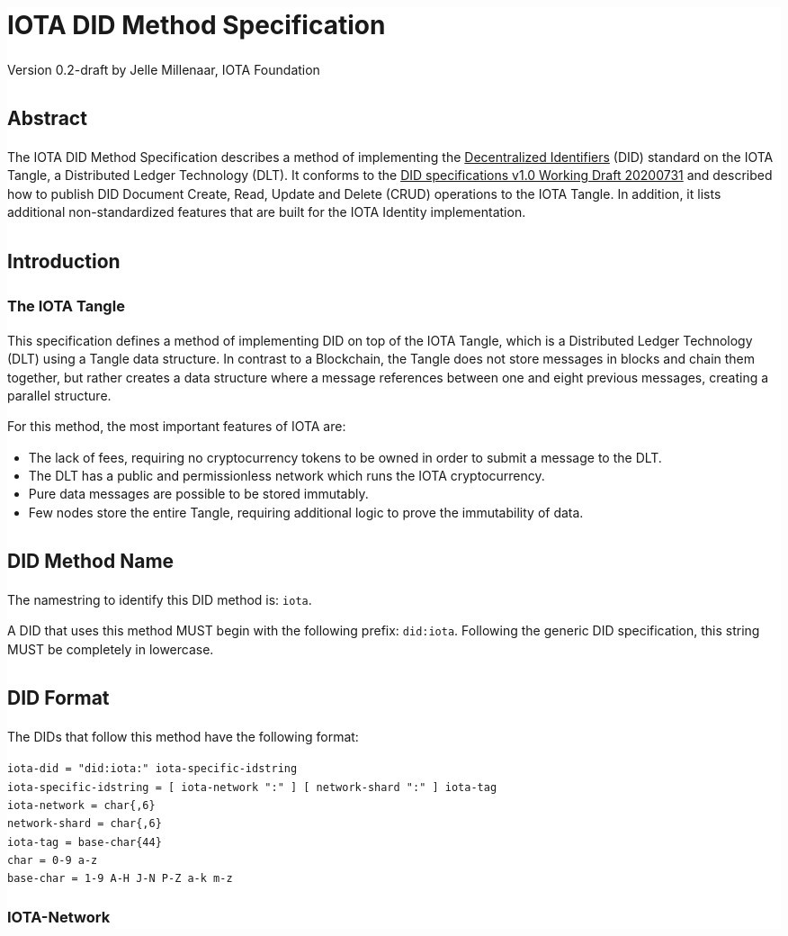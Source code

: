 # IOTA DID Method Specification

Version 0.2-draft by Jelle Millenaar, IOTA Foundation

## Abstract

The IOTA DID Method Specification describes a method of implementing the [Decentralized Identifiers](https://www.w3.org/TR/did-core/) (DID) standard on the IOTA Tangle, a Distributed Ledger Technology (DLT). It conforms to the [DID specifications v1.0 Working Draft 20200731](https://www.w3.org/TR/2020/WD-did-core-20200731/) and described how to publish DID Document Create, Read, Update and Delete (CRUD) operations to the IOTA Tangle. In addition, it lists additional non-standardized features that are built for the IOTA Identity implementation. 

## Introduction

### The IOTA Tangle

This specification defines a method of implementing DID on top of the IOTA Tangle, which is a Distributed Ledger Technology (DLT) using a Tangle data structure. In contrast to a Blockchain, the Tangle does not store messages in blocks and chain them together, but rather creates a data structure where a message references between one and eight previous messages, creating a parallel structure. 

For this method, the most important features of IOTA are: 

* The lack of fees, requiring no cryptocurrency tokens to be owned in order to submit a message to the DLT.
* The DLT has a public and permissionless network which runs the IOTA cryptocurrency.
* Pure data messages are possible to be stored immutably. 
* Few nodes store the entire Tangle, requiring additional logic to prove the immutability of data. 

## DID Method Name

The namestring to identify this DID method is: `iota`.

A DID that uses this method MUST begin with the following prefix: `did:iota`. Following the generic DID specification, this string MUST be completely in lowercase.

## DID Format

The DIDs that follow this method have the following format:
```
iota-did = "did:iota:" iota-specific-idstring
iota-specific-idstring = [ iota-network ":" ] [ network-shard ":" ] iota-tag
iota-network = char{,6}
network-shard = char{,6}
iota-tag = base-char{44}
char = 0-9 a-z
base-char = 1-9 A-H J-N P-Z a-k m-z
```

### IOTA-Network
